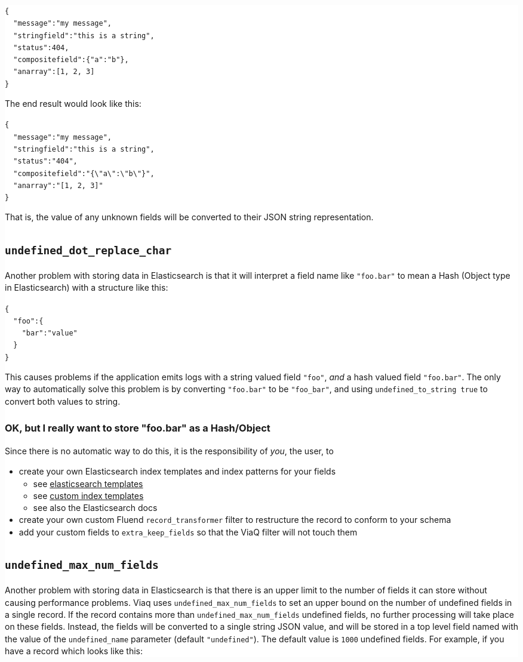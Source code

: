     {
      "message":"my message",
      "stringfield":"this is a string",
      "status":404,
      "compositefield":{"a":"b"},
      "anarray":[1, 2, 3]
    }

The end result would look like this:

    {
      "message":"my message",
      "stringfield":"this is a string",
      "status":"404",
      "compositefield":"{\"a\":\"b\"}",
      "anarray":"[1, 2, 3]"
    }

That is, the value of any unknown fields will be converted to their JSON string
representation.

## `undefined_dot_replace_char`

Another problem with storing data in Elasticsearch is that it will interpret
a field name like `"foo.bar"` to mean a Hash (Object type in Elasticsearch)
with a structure like this:

    {
      "foo":{
        "bar":"value"
      }
    }

This causes problems if the application emits logs with a string valued field `"foo"`,
_and_ a hash valued field `"foo.bar"`.  The only way to automatically solve this problem is by
converting `"foo.bar"` to be `"foo_bar"`, and using `undefined_to_string true` to convert both
values to string.

### OK, but I really want to store "foo.bar" as a Hash/Object

Since there is no automatic way to do this, it is the responsibility of _you_, the user, to

* create your own Elasticsearch index templates and index patterns for your fields
  * see [elasticsearch templates](https://github.com/ViaQ/elasticsearch-templates/)
  * see [custom index templates](https://github.com/richm/docs/releases/tag/20180904175002)
  * see also the Elasticsearch docs
* create your own custom Fluend `record_transformer` filter to restructure the record
  to conform to your schema
* add your custom fields to `extra_keep_fields` so that the ViaQ filter will not touch them

## `undefined_max_num_fields`

Another problem with storing data in Elasticsearch is that there is an upper limit to
the number of fields it can store without causing performance problems.  Viaq uses
`undefined_max_num_fields` to set an upper bound on the number of undefined fields in a single
record.  If the record contains more than `undefined_max_num_fields` undefined fields, no
further processing will take place on these fields.  Instead, the fields will be converted
to a single string JSON value, and will be stored in a top level field named with the value
of the `undefined_name` parameter (default `"undefined"`).  The default value is `1000` undefined
fields.  For example, if you have a record which looks like this:
